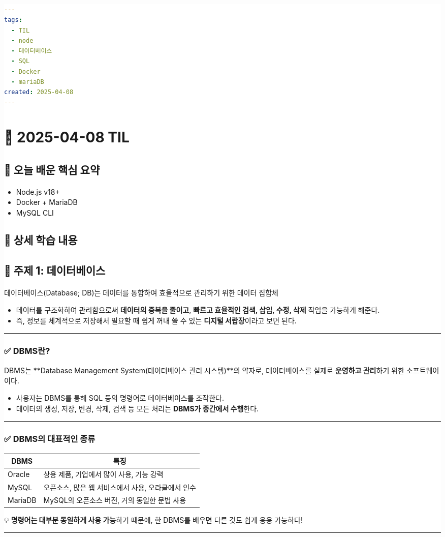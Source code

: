 ```yaml
---
tags:
  - TIL
  - node
  - 데이터베이스
  - SQL
  - Docker
  - mariaDB
created: 2025-04-08
---
```

 
# 📘 2025-04-08 TIL


## 📌 오늘 배운 핵심 요약

- Node.js v18+
- Docker + MariaDB
- MySQL CLI

## 🧠 상세 학습 내용

## 📍 주제 1: 데이터베이스
 
데이터베이스(Database; DB)는 데이터를 통합하여 효율적으로 관리하기 위한 데이터 집합체
- 데이터를 구조화하여 관리함으로써 **데이터의 중복을 줄이고**, **빠르고 효율적인 검색, 삽입, 수정, 삭제** 작업을 가능하게 해준다.
- 즉, 정보를 체계적으로 저장해서 필요할 때 쉽게 꺼내 쓸 수 있는 **디지털 서랍장**이라고 보면 된다.

---

### **✅ DBMS란?**
DBMS는 **Database Management System(데이터베이스 관리 시스템)**의 약자로,
데이터베이스를 실제로 **운영하고 관리**하기 위한 소프트웨어이다.
- 사용자는 DBMS를 통해 SQL 등의 명령어로 데이터베이스를 조작한다.
- 데이터의 생성, 저장, 변경, 삭제, 검색 등 모든 처리는 **DBMS가 중간에서 수행**한다.

---
### **✅ DBMS의 대표적인 종류**

| DBMS    | 특징                            |
| ------- | ----------------------------- |
| Oracle  | 상용 제품, 기업에서 많이 사용, 기능 강력      |
| MySQL   | 오픈소스, 많은 웹 서비스에서 사용, 오라클에서 인수 |
| MariaDB | MySQL의 오픈소스 버전, 거의 동일한 문법 사용  |

💡 **명령어는 대부분 동일하게 사용 가능**하기 때문에, 한 DBMS를 배우면 다른 것도 쉽게 응용 가능하다!

---